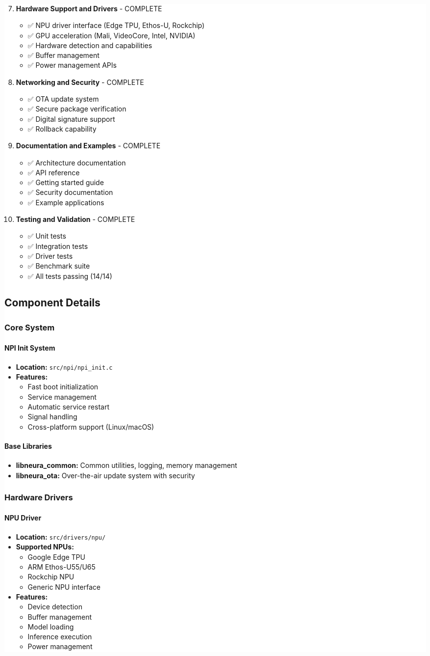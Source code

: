 7. **Hardware Support and Drivers** - COMPLETE
   - ✅ NPU driver interface (Edge TPU, Ethos-U, Rockchip)
   - ✅ GPU acceleration (Mali, VideoCore, Intel, NVIDIA)
   - ✅ Hardware detection and capabilities
   - ✅ Buffer management
   - ✅ Power management APIs

8. **Networking and Security** - COMPLETE
   - ✅ OTA update system
   - ✅ Secure package verification
   - ✅ Digital signature support
   - ✅ Rollback capability

9. **Documentation and Examples** - COMPLETE
   - ✅ Architecture documentation
   - ✅ API reference
   - ✅ Getting started guide
   - ✅ Security documentation
   - ✅ Example applications

10. **Testing and Validation** - COMPLETE
    - ✅ Unit tests
    - ✅ Integration tests
    - ✅ Driver tests
    - ✅ Benchmark suite
    - ✅ All tests passing (14/14)

## Component Details

### Core System

#### NPI Init System
- **Location:** `src/npi/npi_init.c`
- **Features:**
  - Fast boot initialization
  - Service management
  - Automatic service restart
  - Signal handling
  - Cross-platform support (Linux/macOS)

#### Base Libraries
- **libneura_common:** Common utilities, logging, memory management
- **libneura_ota:** Over-the-air update system with security

### Hardware Drivers

#### NPU Driver
- **Location:** `src/drivers/npu/`
- **Supported NPUs:**
  - Google Edge TPU
  - ARM Ethos-U55/U65
  - Rockchip NPU
  - Generic NPU interface
- **Features:**
  - Device detection
  - Buffer management
  - Model loading
  - Inference execution
  - Power management

